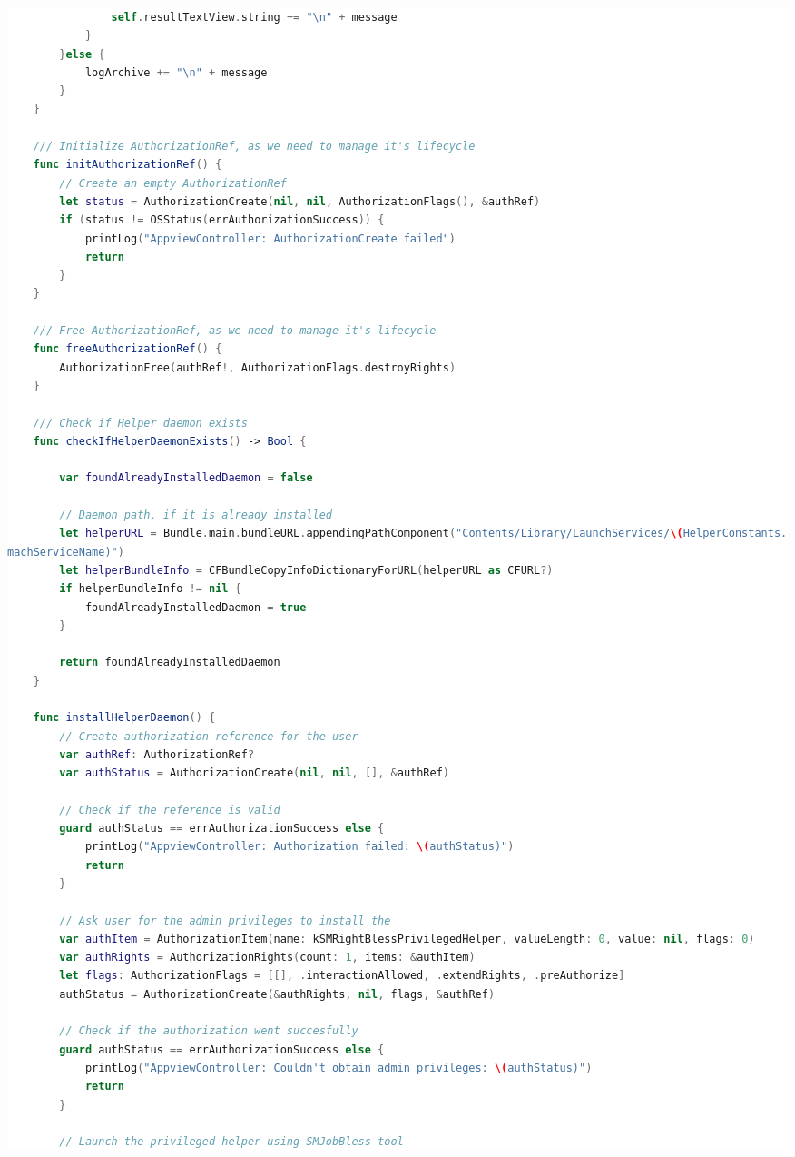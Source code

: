 ```swift
                self.resultTextView.string += "\n" + message
            }
        }else {
            logArchive += "\n" + message
        }
    }

    /// Initialize AuthorizationRef, as we need to manage it's lifecycle
    func initAuthorizationRef() {
        // Create an empty AuthorizationRef
        let status = AuthorizationCreate(nil, nil, AuthorizationFlags(), &authRef)
        if (status != OSStatus(errAuthorizationSuccess)) {
            printLog("AppviewController: AuthorizationCreate failed")
            return
        }
    }
    
    /// Free AuthorizationRef, as we need to manage it's lifecycle
    func freeAuthorizationRef() {
        AuthorizationFree(authRef!, AuthorizationFlags.destroyRights)
    }
    
    /// Check if Helper daemon exists
    func checkIfHelperDaemonExists() -> Bool {
        
        var foundAlreadyInstalledDaemon = false
        
        // Daemon path, if it is already installed
        let helperURL = Bundle.main.bundleURL.appendingPathComponent("Contents/Library/LaunchServices/\(HelperConstants.machServiceName)")
        let helperBundleInfo = CFBundleCopyInfoDictionaryForURL(helperURL as CFURL?)
        if helperBundleInfo != nil {
            foundAlreadyInstalledDaemon = true
        }
        
        return foundAlreadyInstalledDaemon
    }
    
    func installHelperDaemon() {
        // Create authorization reference for the user
        var authRef: AuthorizationRef?
        var authStatus = AuthorizationCreate(nil, nil, [], &authRef)
        
        // Check if the reference is valid
        guard authStatus == errAuthorizationSuccess else {
            printLog("AppviewController: Authorization failed: \(authStatus)")
            return
        }
        
        // Ask user for the admin privileges to install the
        var authItem = AuthorizationItem(name: kSMRightBlessPrivilegedHelper, valueLength: 0, value: nil, flags: 0)
        var authRights = AuthorizationRights(count: 1, items: &authItem)
        let flags: AuthorizationFlags = [[], .interactionAllowed, .extendRights, .preAuthorize]
        authStatus = AuthorizationCreate(&authRights, nil, flags, &authRef)
        
        // Check if the authorization went succesfully
        guard authStatus == errAuthorizationSuccess else {
            printLog("AppviewController: Couldn't obtain admin privileges: \(authStatus)")
            return
        }
        
        // Launch the privileged helper using SMJobBless tool
```